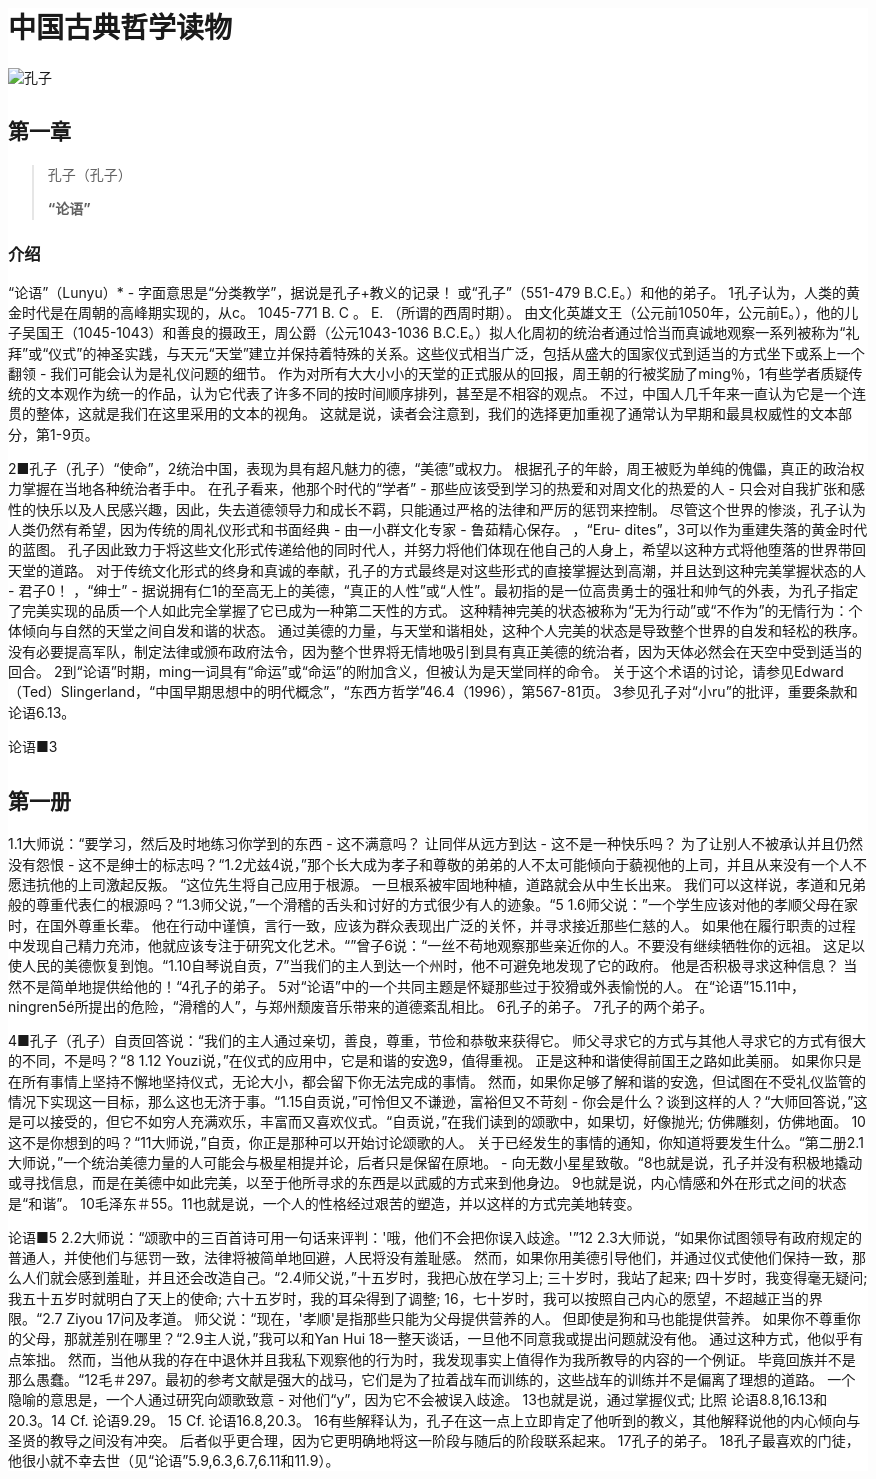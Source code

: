 # 中国古典哲学读物

![孔子](https://ws1.sinaimg.cn/large/006tNbRwly1fvzx1zvct9j30bb0df3yq.jpg)

## 第一章

> 孔子（孔子）
>
> **“论语”**

### 介绍

“论语”（Lunyu）* - 字面意思是“分类教学”，据说是孔子+教义的记录！ 或“孔子”（551-479 B.C.E。）和他的弟子。 1孔子认为，人类的黄金时代是在周朝的高峰期实现的，从c。 1045-771 B. C 。 E. （所谓的西周时期）。 由文化英雄文王（公元前1050年，公元前E。），他的儿子吴国王（1045-1043）和善良的摄政王，周公爵（公元1043-1036 B.C.E。）拟人化周初的统治者通过恰当而真诚地观察一系列被称为“礼拜”或“仪式”的神圣实践，与天元“天堂”建立并保持着特殊的关系。这些仪式相当广泛，包括从盛大的国家仪式到适当的方式坐下或系上一个翻领 - 我们可能会认为是礼仪问题的细节。 作为对所有大大小小的天堂的正式服从的回报，周王朝的行被奖励了ming％，1有些学者质疑传统的文本观作为统一的作品，认为它代表了许多不同的按时间顺序排列，甚至是不相容的观点。 不过，中国人几千年来一直认为它是一个连贯的整体，这就是我们在这里采用的文本的视角。 这就是说，读者会注意到，我们的选择更加重视了通常认为早期和最具权威性的文本部分，第1-9页。

2■孔子（孔子）“使命”，2统治中国，表现为具有超凡魅力的德，“美德”或权力。 根据孔子的年龄，周王被贬为单纯的傀儡，真正的政治权力掌握在当地各种统治者手中。 在孔子看来，他那个时代的“学者” - 那些应该受到学习的热爱和对周文化的热爱的人 - 只会对自我扩张和感性的快乐以及人民感兴趣，因此，失去道德领导力和成长不羁，只能通过严格的法律和严厉的惩罚来控制。 尽管这个世界的惨淡，孔子认为人类仍然有希望，因为传统的周礼仪形式和书面经典 - 由一小群文化专家 - 鲁茹精心保存。 ，“Eru- dites”，3可以作为重建失落的黄金时代的蓝图。 孔子因此致力于将这些文化形式传递给他的同时代人，并努力将他们体现在他自己的人身上，希望以这种方式将他堕落的世界带回天堂的道路。 对于传统文化形式的终身和真诚的奉献，孔子的方式最终是对这些形式的直接掌握达到高潮，并且达到这种完美掌握状态的人 - 君子0！ ，“绅士” - 据说拥有仁1的至高无上的美德，“真正的人性”或“人性”。最初指的是一位高贵勇士的强壮和帅气的外表，为孔子指定了完美实现的品质一个人如此完全掌握了它已成为一种第二天性的方式。 这种精神完美的状态被称为“无为行动”或“不作为”的无情行为：个体倾向与自然的天堂之间自发和谐的状态。 通过美德的力量，与天堂和谐相处，这种个人完美的状态是导致整个世界的自发和轻松的秩序。 没有必要提高军队，制定法律或颁布政府法令，因为整个世界将无情地吸引到具有真正美德的统治者，因为天体必然会在天空中受到适当的回合。 2到“论语”时期，ming一词具有“命运”或“命运”的附加含义，但被认为是天堂同样的命令。 关于这个术语的讨论，请参见Edward（Ted）Slingerland，“中国早期思想中的明代概念”，“东西方哲学”46.4（1996），第567-81页。 3参见孔子对“小ru”的批评，重要条款和论语6.13。

论语■3

## 第一册

1.1大师说：“要学习，然后及时地练习你学到的东西 - 这不满意吗？ 让同伴从远方到达 - 这不是一种快乐吗？ 为了让别人不被承认并且仍然没有怨恨 - 这不是绅士的标志吗？“1.2尤兹4说，”那个长大成为孝子和尊敬的弟弟的人不太可能倾向于藐视他的上司，并且从来没有一个人不愿违抗他的上司激起反叛。 “这位先生将自己应用于根源。 一旦根系被牢固地种植，道路就会从中生长出来。 我们可以这样说，孝道和兄弟般的尊重代表仁的根源吗？“1.3师父说，”一个滑稽的舌头和讨好的方式很少有人的迹象。“5 1.6师父说：”一个学生应该对他的孝顺父母在家时，在国外尊重长辈。 他在行动中谨慎，言行一致，应该为群众表现出广泛的关怀，并寻求接近那些仁慈的人。 如果他在履行职责的过程中发现自己精力充沛，他就应该专注于研究文化艺术。“”曾子6说：“一丝不苟地观察那些亲近你的人。不要没有继续牺牲你的远祖。 这足以使人民的美德恢复到饱。“1.10自琴说自贡，7”当我们的主人到达一个州时，他不可避免地发现了它的政府。 他是否积极寻求这种信息？ 当然不是简单地提供给他的！“4孔子的弟子。 5对“论语”中的一个共同主题是怀疑那些过于狡猾或外表愉悦的人。 在“论语”15.11中，ningren5é所提出的危险，“滑稽的人”，与郑州颓废音乐带来的道德紊乱相比。 6孔子的弟子。 7孔子的两个弟子。

4■孔子（孔子）自贡回答说：“我们的主人通过亲切，善良，尊重，节俭和恭敬来获得它。 师父寻求它的方式与其他人寻求它的方式有很大的不同，不是吗？“8 1.12 Youzi说，”在仪式的应用中，它是和谐的安逸9，值得重视。 正是这种和谐使得前国王之路如此美丽。 如果你只是在所有事情上坚持不懈地坚持仪式，无论大小，都会留下你无法完成的事情。 然而，如果你足够了解和谐的安逸，但试图在不受礼仪监管的情况下实现这一目标，那么这也无济于事。“1.15自贡说，”可怜但又不谦逊，富裕但又不苛刻 - 你会是什么？谈到这样的人？“大师回答说，”这是可以接受的，但它不如穷人充满欢乐，丰富而又喜欢仪式。“自贡说，”在我们读到的颂歌中，如果切，好像抛光; 仿佛雕刻，仿佛地面。 10这不是你想到的吗？“11大师说，”自贡，你正是那种可以开始讨论颂歌的人。 关于已经发生的事情的通知，你知道将要发生什么。“第二册2.1大师说，”一个统治美德力量的人可能会与极星相提并论，后者只是保留在原地。 - 向无数小星星致敬。“8也就是说，孔子并没有积极地撬动或寻找信息，而是在美德中如此完美，以至于他所寻求的东西是以武威的方式来到他身边。 9也就是说，内心情感和外在形式之间的状态是“和谐”。 10毛泽东＃55。11也就是说，一个人的性格经过艰苦的塑造，并以这样的方式完美地转变。

论语■5 2.2大师说：“颂歌中的三百首诗可用一句话来评判：'哦，他们不会把你误入歧途。'”12 2.3大师说，“如果你试图领导有政府规定的普通人，并使他们与惩罚一致，法律将被简单地回避，人民将没有羞耻感。 然而，如果你用美德引导他们，并通过仪式使他们保持一致，那么人们就会感到羞耻，并且还会改造自己。“2.4师父说，”十五岁时，我把心放在学习上; 三十岁时，我站了起来; 四十岁时，我变得毫无疑问; 我五十五岁时就明白了天上的使命; 六十五岁时，我的耳朵得到了调整; 16，七十岁时，我可以按照自己内心的愿望，不超越正当的界限。“2.7 Ziyou 17问及孝道。 师父说：“现在，'孝顺'是指那些只能为父母提供营养的人。 但即使是狗和马也能提供营养。 如果你不尊重你的父母，那就差别在哪里？“2.9主人说，”我可以和Yan Hui 18一整天谈话，一旦他不同意我或提出问题就没有他。 通过这种方式，他似乎有点笨拙。 然而，当他从我的存在中退休并且我私下观察他的行为时，我发现事实上值得作为我所教导的内容的一个例证。 毕竟回族并不是那么愚蠢。“12毛＃297。最初的参考文献是强大的战马，它们是为了拉着战车而训练的，这些战车的训练并不是偏离了理想的道路。 一个隐喻的意思是，一个人通过研究向颂歌致意 - 对他们“y”，因为它不会被误入歧途。 13也就是说，通过掌握仪式; 比照 论语8.8,16.13和20.3。14 Cf. 论语9.29。 15 Cf. 论语16.8,20.3。 16有些解释认为，孔子在这一点上立即肯定了他听到的教义，其他解释说他的内心倾向与圣贤的教导之间没有冲突。 后者似乎更合理，因为它更明确地将这一阶段与随后的阶段联系起来。 17孔子的弟子。 18孔子最喜欢的门徒，他很小就不幸去世（见“论语”5.9,6.3,6.7,6.11和11.9）。
